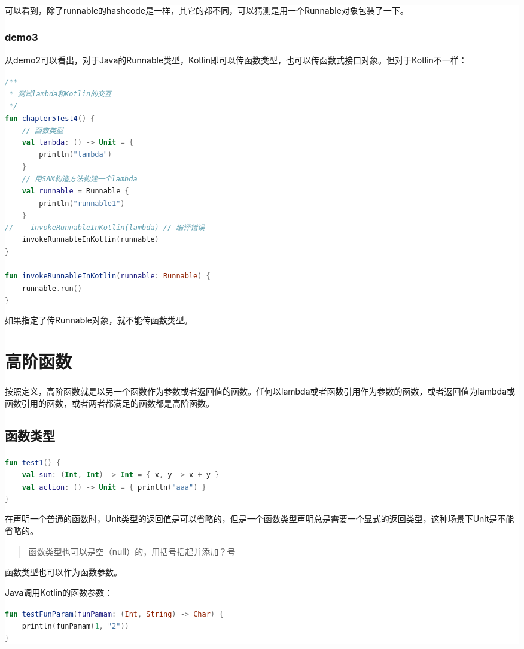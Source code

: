 可以看到，除了runnable的hashcode是一样，其它的都不同，可以猜测是用一个Runnable对象包装了一下。

### demo3

从demo2可以看出，对于Java的Runnable类型，Kotlin即可以传函数类型，也可以传函数式接口对象。但对于Kotlin不一样：

```kotlin
/**
 * 测试lambda和Kotlin的交互
 */
fun chapter5Test4() {
    // 函数类型
    val lambda: () -> Unit = {
        println("lambda")
    }
    // 用SAM构造方法构建一个lambda
    val runnable = Runnable {
        println("runnable1")
    }
//    invokeRunnableInKotlin(lambda) // 编译错误
    invokeRunnableInKotlin(runnable)
}

fun invokeRunnableInKotlin(runnable: Runnable) {
    runnable.run()
}
```

如果指定了传Runnable对象，就不能传函数类型。

# 高阶函数

按照定义，高阶函数就是以另一个函数作为参数或者返回值的函数。任何以lambda或者函数引用作为参数的函数，或者返回值为lambda或函数引用的函数，或者两者都满足的函数都是高阶函数。

## 函数类型

```kotlin
fun test1() {
    val sum: (Int, Int) -> Int = { x, y -> x + y }
    val action: () -> Unit = { println("aaa") }
}
```

在声明一个普通的函数时，Unit类型的返回值是可以省略的，但是一个函数类型声明总是需要一个显式的返回类型，这种场景下Unit是不能省略的。

>   函数类型也可以是空（null）的，用括号括起并添加？号

函数类型也可以作为函数参数。

Java调用Kotlin的函数参数：

```kotlin
fun testFunParam(funPamam: (Int, String) -> Char) {
    println(funPamam(1, "2"))
}
```
